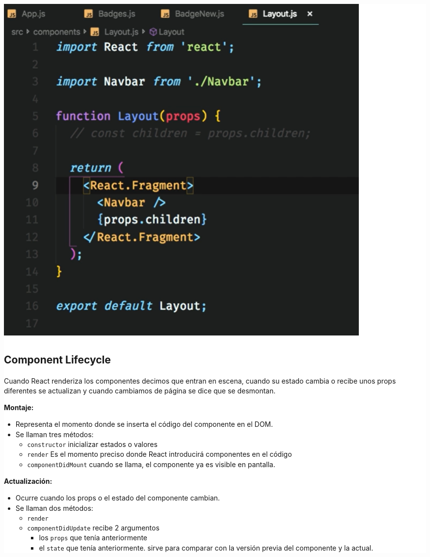   ![](images/38.PNG)

## Component Lifecycle

Cuando React renderiza los componentes decimos que entran en escena, cuando su estado cambia o recibe unos props diferentes se actualizan y cuando cambiamos de página se dice que se desmontan.

**Montaje:**
- Representa el momento donde se inserta el código del componente en el DOM.
- Se llaman tres métodos:
  - `constructor` inicializar estados o valores
  - `render` Es el momento preciso donde React introducirá componentes en el código
  - `componentDidMount` cuando se llama, el componente ya es visible en pantalla.

**Actualización:**
- Ocurre cuando los props o el estado del componente cambian.
- Se llaman dos métodos:
  - `render`
  - `componentDidUpdate` recibe 2 argumentos
    - los `props` que tenía anteriormente
    - el `state` que tenía anteriormente. sirve para comparar con la versión previa del componente y la actual.
